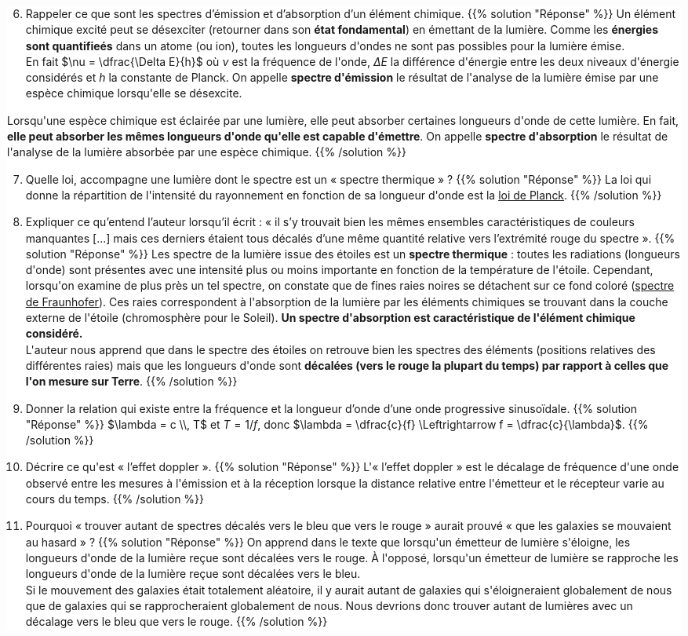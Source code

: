 6. Rappeler ce que sont les spectres d’émission et d’absorption d’un élément chimique.
{{% solution "Réponse" %}}
Un élément chimique excité peut se désexciter (retourner dans son **état fondamental**) en émettant de la lumière. Comme les **énergies sont quantifieés** dans un atome (ou ion), toutes les longueurs d'ondes ne sont pas possibles pour la lumière émise.  
En fait $\nu = \dfrac{\Delta E}{h}$ où $\nu$ est la fréquence de l'onde, $\Delta E$ la différence d'énergie entre les deux niveaux d'énergie considérés et $h$ la constante de Planck. On appelle **spectre d'émission** le résultat de l'analyse de la lumière émise par une espèce chimique lorsqu'elle se désexcite.

Lorsqu'une espèce chimique est éclairée par une lumière, elle peut absorber certaines longueurs d'onde de cette lumière. En fait, **elle peut absorber les mêmes longueurs d'onde qu'elle est capable d'émettre**. On appelle **spectre d'absorption** le résultat de l'analyse de la lumière absorbée par une espèce chimique.
{{% /solution %}}

7. Quelle loi, accompagne une lumière dont le spectre est un «&nbsp;spectre thermique&nbsp;»&nbsp;?
{{% solution "Réponse" %}}
La loi qui donne la répartition de l'intensité du rayonnement en fonction de sa longueur d'onde est la [loi de Planck](https://fr.wikipedia.org/wiki/Loi_de_Planck).
{{% /solution %}}

8. Expliquer ce qu’entend l’auteur lorsqu’il écrit&nbsp;: «&nbsp;il s’y trouvait bien les mêmes ensembles caractéristiques de couleurs manquantes [<span>...</span>] mais ces derniers étaient tous décalés d’une même quantité relative vers l’extrémité rouge du spectre&nbsp;».
{{% solution "Réponse" %}}
Les spectre de la lumière issue des étoiles est un **spectre thermique** : toutes les radiations (longueurs d'onde) sont présentes avec une intensité plus ou moins importante en fonction de la température de l'étoile. Cependant, lorsqu'on examine de plus près un tel spectre, on constate que de fines raies noires se détachent sur ce fond coloré ([spectre de Fraunhofer](https://fr.wikipedia.org/wiki/Raies_de_Fraunhofer)). Ces raies correspondent à l'absorption de la lumière par les éléments chimiques se trouvant dans la couche externe de l'étoile (chromosphère pour le Soleil). **Un spectre d'absorption est caractéristique de l'élément chimique considéré.**    
L'auteur nous apprend que dans le spectre des étoiles on retrouve bien les spectres des éléments (positions relatives des différentes raies) mais que les longueurs d'onde sont **décalées (vers le rouge la plupart du temps) par rapport à celles que l'on mesure sur Terre**.
{{% /solution %}}

9. Donner la relation qui existe entre la fréquence et la longueur d’onde d’une onde progressive sinusoïdale.
{{% solution "Réponse" %}}
$\lambda = c \\, T$ et $T = 1 / f$, donc $\lambda = \dfrac{c}{f} \Leftrightarrow f = \dfrac{c}{\lambda}$.
{{% /solution %}}

10. Décrire ce qu'est «&nbsp;l’effet doppler&nbsp;».
{{% solution "Réponse" %}}
L'«&nbsp;l’effet doppler&nbsp;» est le décalage de fréquence d'une onde observé entre les mesures à l'émission et à la réception lorsque la distance relative entre l'émetteur et le récepteur varie au cours du temps.
{{% /solution %}}

11. Pourquoi «&nbsp;trouver autant de spectres décalés vers le bleu que vers le rouge&nbsp;» aurait prouvé «&nbsp;que les galaxies se mouvaient au hasard&nbsp;»&nbsp;?
{{% solution "Réponse" %}}
On apprend dans le texte que lorsqu'un émetteur de lumière s'éloigne, les longueurs d'onde de la lumière reçue sont décalées vers le rouge. À l'opposé, lorsqu'un émetteur de lumière se rapproche les longueurs d'onde de la lumière reçue sont décalées vers le bleu.  
Si le mouvement des galaxies était totalement aléatoire, il y aurait autant de galaxies qui s'éloigneraient globalement de nous que de galaxies qui se rapprocheraient globalement de nous. Nous devrions donc trouver autant de lumières avec un décalage vers le bleu que vers le rouge.
{{% /solution %}}
